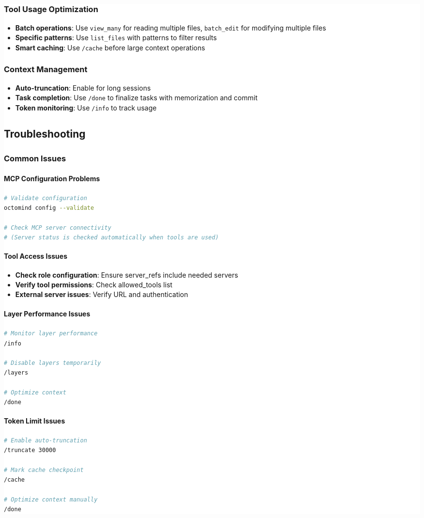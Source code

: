 ### Tool Usage Optimization
- **Batch operations**: Use `view_many` for reading multiple files, `batch_edit` for modifying multiple files
- **Specific patterns**: Use `list_files` with patterns to filter results
- **Smart caching**: Use `/cache` before large context operations

### Context Management
- **Auto-truncation**: Enable for long sessions
- **Task completion**: Use `/done` to finalize tasks with memorization and commit
- **Token monitoring**: Use `/info` to track usage

## Troubleshooting

### Common Issues

#### MCP Configuration Problems
```bash
# Validate configuration
octomind config --validate

# Check MCP server connectivity
# (Server status is checked automatically when tools are used)
```

#### Tool Access Issues
- **Check role configuration**: Ensure server_refs include needed servers
- **Verify tool permissions**: Check allowed_tools list
- **External server issues**: Verify URL and authentication

#### Layer Performance Issues
```bash
# Monitor layer performance
/info

# Disable layers temporarily
/layers

# Optimize context
/done
```

#### Token Limit Issues
```bash
# Enable auto-truncation
/truncate 30000

# Mark cache checkpoint
/cache

# Optimize context manually
/done
```
